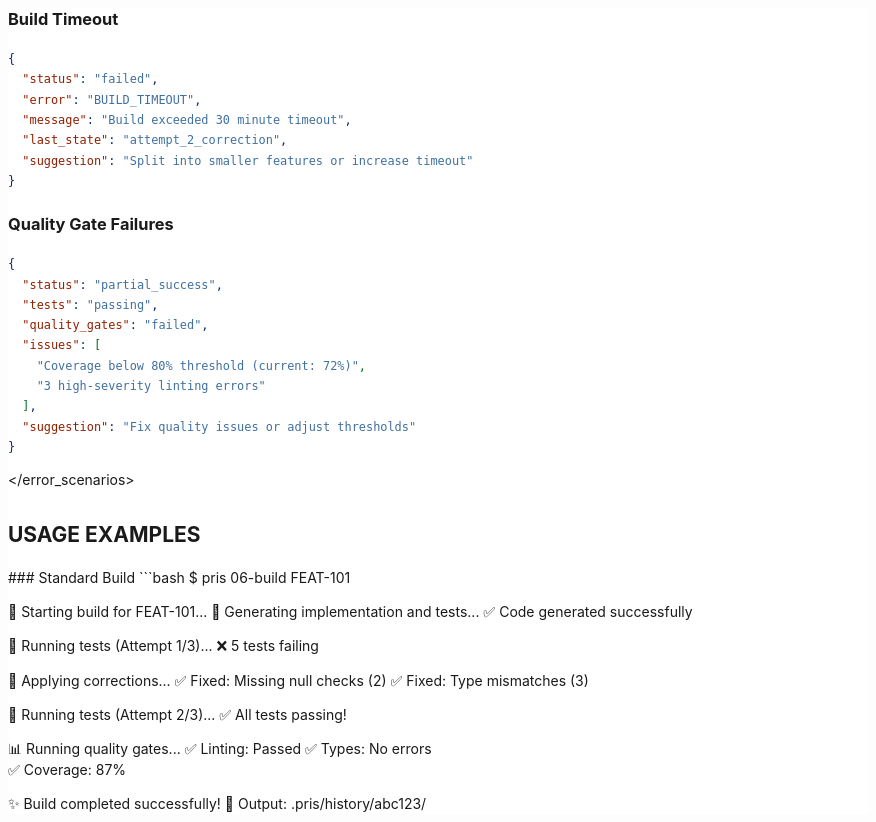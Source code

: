 ### Build Timeout
```json
{
  "status": "failed", 
  "error": "BUILD_TIMEOUT",
  "message": "Build exceeded 30 minute timeout",
  "last_state": "attempt_2_correction",
  "suggestion": "Split into smaller features or increase timeout"
}
```

### Quality Gate Failures
```json
{
  "status": "partial_success",
  "tests": "passing",
  "quality_gates": "failed",
  "issues": [
    "Coverage below 80% threshold (current: 72%)",
    "3 high-severity linting errors"
  ],
  "suggestion": "Fix quality issues or adjust thresholds"
}
```
</error_scenarios>

## USAGE EXAMPLES

<examples>
### Standard Build
```bash
$ pris 06-build FEAT-101

🚀 Starting build for FEAT-101...
📝 Generating implementation and tests...
✅ Code generated successfully

🧪 Running tests (Attempt 1/3)...
❌ 5 tests failing

🔧 Applying corrections...
✅ Fixed: Missing null checks (2)
✅ Fixed: Type mismatches (3)

🧪 Running tests (Attempt 2/3)...
✅ All tests passing!

📊 Running quality gates...
✅ Linting: Passed
✅ Types: No errors  
✅ Coverage: 87%

✨ Build completed successfully!
📁 Output: .pris/history/abc123/
```
